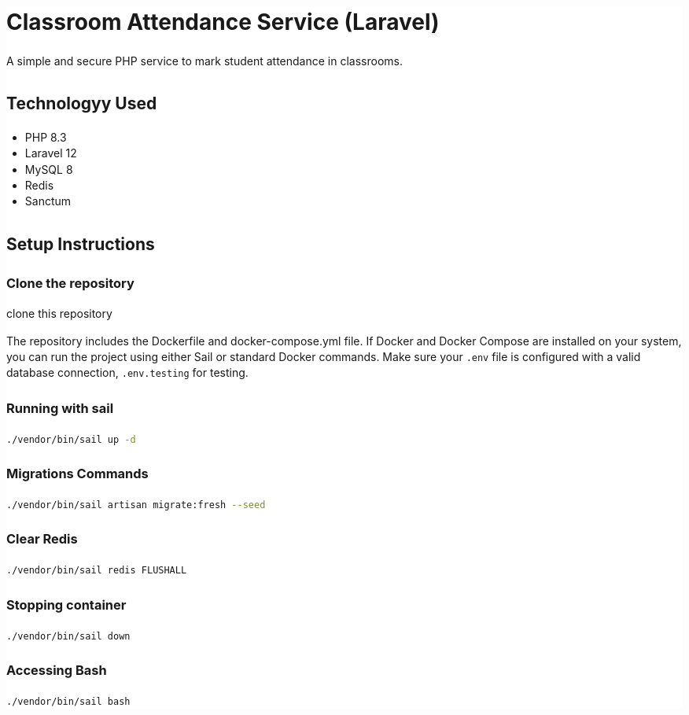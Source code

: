 # Classroom Attendance Service (Laravel)

A simple and secure PHP service to mark student attendance in classrooms.

## Technologyy Used

-   PHP 8.3
-   Laravel 12
-   MySQL 8
-   Redis
-   Sanctum

## Setup Instructions

### Clone the repository

clone this repository

The repository includes the Dockerfile and docker-compose.yml file. If Docker and Docker Compose are installed on your system, you can run the project using either Sail or standard Docker commands.
Make sure your `.env` file is configured with a valid database connection, `.env.testing` for testing.

### Running with sail

```bash
./vendor/bin/sail up -d
```

### Migrations Commands

```bash
./vendor/bin/sail artisan migrate:fresh --seed
```

### Clear Redis

```bash
./vendor/bin/sail redis FLUSHALL
```

### Stopping container

```bash
./vendor/bin/sail down
```

### Accessing Bash

```bash
./vendor/bin/sail bash
```
